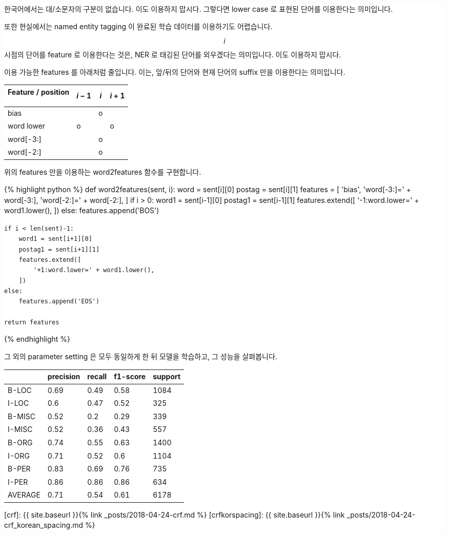 한국어에서는 대/소문자의 구분이 없습니다. 이도 이용하지 맙시다. 그렇다면 lower case 로 표현된 단어를 이용한다는 의미입니다.

또한 현실에서는 named entity tagging 이 완료된 학습 데이터를 이용하기도 어렵습니다. $$i$$ 시점의 단어를 feature 로 이용한다는 것은, NER 로 태깅된 단어를 외우겠다는 의미입니다. 이도 이용하지 맙시다.

이용 가능한 features 를 아래처럼 줄입니다. 이는, 앞/뒤의 단어와 현재 단어의 suffix 만을 이용한다는 의미입니다.

| Feature / position | $$i-1$$ | $$i$$ | $$i+1$$ |
| --- | --- | --- | --- |
| bias |  | o |  |
| word lower | o | | o |
| word[-3:] |  | o |  |
| word[-2:] |  | o |  |

위의 features 만을 이용하는 word2features 함수를 구현합니다.

{% highlight python %}
def word2features(sent, i):
    word = sent[i][0]
    postag = sent[i][1]
    features = [
        'bias',
        'word[-3:]=' + word[-3:],
        'word[-2:]=' + word[-2:],
    ]
    if i > 0:
        word1 = sent[i-1][0]
        postag1 = sent[i-1][1]
        features.extend([
            '-1:word.lower=' + word1.lower(),
        ])
    else:
        features.append('BOS')
        
    if i < len(sent)-1:
        word1 = sent[i+1][0]
        postag1 = sent[i+1][1]
        features.extend([
            '+1:word.lower=' + word1.lower(),
        ])
    else:
        features.append('EOS')
                
    return features
{% endhighlight %}

그 외의 parameter setting 은 모두 동일하게 한 뒤 모델을 학습하고, 그 성능을 살펴봅니다. 

|  | precision | recall | f1-score | support |
| --- | --- | --- | --- | --- |
| B-LOC | 0.69 | 0.49 | 0.58 | 1084 |
| I-LOC | 0.6 | 0.47 | 0.52 | 325 |
| B-MISC | 0.52 | 0.2 | 0.29 | 339 |
| I-MISC | 0.52 | 0.36 | 0.43 | 557 |
| B-ORG | 0.74 | 0.55 | 0.63 | 1400 |
| I-ORG | 0.71 | 0.52 | 0.6 | 1104 |
| B-PER | 0.83 | 0.69 | 0.76 | 735 |
| I-PER | 0.86 | 0.86 | 0.86 | 634 |
| AVERAGE | 0.71 | 0.54 | 0.61 | 6178 |

[nltk]: http://www.nltk.org/
[pycrfsuite]: https://python-crfsuite.readthedocs.io/en/latest/
[official_tutorial]: https://github.com/scrapinghub/python-crfsuite/blob/master/examples/CoNLL%202002.ipynb
[crf]: {{ site.baseurl }}{% link _posts/2018-04-24-crf.md %}
[crfkorspacing]: {{ site.baseurl }}{% link _posts/2018-04-24-crf_korean_spacing.md %}